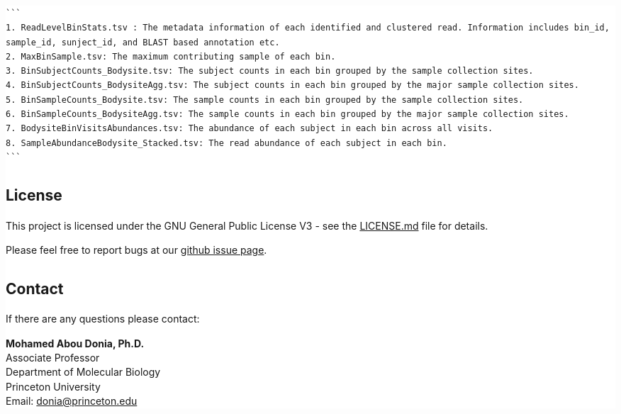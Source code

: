 	```
	1. ReadLevelBinStats.tsv : The metadata information of each identified and clustered read. Information includes bin_id, sample_id, sunject_id, and BLAST based annotation etc.
	2. MaxBinSample.tsv: The maximum contributing sample of each bin. 
	3. BinSubjectCounts_Bodysite.tsv: The subject counts in each bin grouped by the sample collection sites.
	4. BinSubjectCounts_BodysiteAgg.tsv: The subject counts in each bin grouped by the major sample collection sites.
	5. BinSampleCounts_Bodysite.tsv: The sample counts in each bin grouped by the sample collection sites.
	6. BinSampleCounts_BodysiteAgg.tsv: The sample counts in each bin grouped by the major sample collection sites. 
	7. BodysiteBinVisitsAbundances.tsv: The abundance of each subject in each bin across all visits. 
	8. SampleAbundanceBodysite_Stacked.tsv: The read abundance of each subject in each bin. 
	```

## License

This project is licensed under the GNU General Public License V3 - see the [LICENSE.md](https://github.com/donia-lab/MetaBGC/blob/master/MetaBGC-V1/LICENSE) file for details.

Please feel free to report bugs at our [github issue page](https://github.com/donia-lab/MetaBGC-TIIPKS/wiki).

## Contact
If there are any questions please contact:

**Mohamed Abou Donia, Ph.D.**
 <br /> Associate Professor
 <br /> Department of Molecular Biology
 <br /> Princeton University
 <br /> Email: <donia@princeton.edu>
